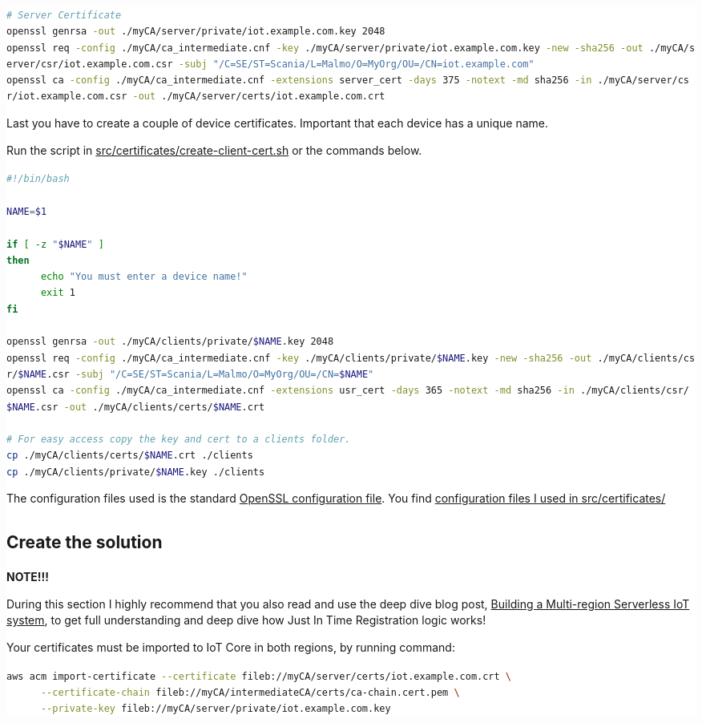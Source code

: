 ``` bash
# Server Certificate
openssl genrsa -out ./myCA/server/private/iot.example.com.key 2048
openssl req -config ./myCA/ca_intermediate.cnf -key ./myCA/server/private/iot.example.com.key -new -sha256 -out ./myCA/server/csr/iot.example.com.csr -subj "/C=SE/ST=Scania/L=Malmo/O=MyOrg/OU=/CN=iot.example.com"
openssl ca -config ./myCA/ca_intermediate.cnf -extensions server_cert -days 375 -notext -md sha256 -in ./myCA/server/csr/iot.example.com.csr -out ./myCA/server/certs/iot.example.com.crt
```

Last you have to create a couple of device certificates. Important that each device has a unique name.

Run the script in [src/certificates/create-client-cert.sh](src/certificates/create-client-cert.sh) or the commands below.

``` bash
#!/bin/bash

NAME=$1

if [ -z "$NAME" ]
then
      echo "You must enter a device name!"
      exit 1
fi

openssl genrsa -out ./myCA/clients/private/$NAME.key 2048
openssl req -config ./myCA/ca_intermediate.cnf -key ./myCA/clients/private/$NAME.key -new -sha256 -out ./myCA/clients/csr/$NAME.csr -subj "/C=SE/ST=Scania/L=Malmo/O=MyOrg/OU=/CN=$NAME"
openssl ca -config ./myCA/ca_intermediate.cnf -extensions usr_cert -days 365 -notext -md sha256 -in ./myCA/clients/csr/$NAME.csr -out ./myCA/clients/certs/$NAME.crt

# For easy access copy the key and cert to a clients folder.
cp ./myCA/clients/certs/$NAME.crt ./clients
cp ./myCA/clients/private/$NAME.key ./clients
```

The configuration files used is the standard [OpenSSL configuration file](https://github.com/openssl/openssl/blob/master/apps/openssl.cnf). You find [configuration files I used in src/certificates/](src/certificates/)

## Create the solution

__NOTE!!!__

During this section I highly recommend that you also read and use the deep dive blog post, [Building a Multi-region Serverless IoT system](https://community.aws/posts/building-a-multi-region-serverless-iot-system), to get full understanding and deep dive how Just In Time Registration logic works!


Your certificates must be imported to IoT Core in both regions, by running command:

```bash
aws acm import-certificate --certificate fileb://myCA/server/certs/iot.example.com.crt \
      --certificate-chain fileb://myCA/intermediateCA/certs/ca-chain.cert.pem \
      --private-key fileb://myCA/server/private/iot.example.com.key
```
